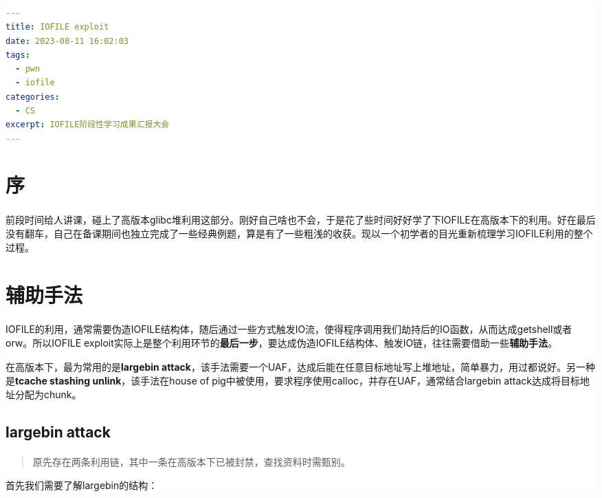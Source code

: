 ```yaml
---
title: IOFILE exploit
date: 2023-08-11 16:02:03
tags:
  - pwn
  - iofile
categories:
  - CS
excerpt: IOFILE阶段性学习成果汇报大会
---
```


# 序

前段时间给人讲课，碰上了高版本glibc堆利用这部分。刚好自己啥也不会，于是花了些时间好好学了下IOFILE在高版本下的利用。好在最后没有翻车，自己在备课期间也独立完成了一些经典例题，算是有了一些粗浅的收获。现以一个初学者的目光重新梳理学习IOFILE利用的整个过程。

# 辅助手法

IOFILE的利用，通常需要伪造IOFILE结构体，随后通过一些方式触发IO流，使得程序调用我们劫持后的IO函数，从而达成getshell或者orw。所以IOFILE exploit实际上是整个利用环节的**最后一步**，要达成伪造IOFILE结构体、触发IO链，往往需要借助一些**辅助手法**。

在高版本下，最为常用的是**largebin attack**，该手法需要一个UAF，达成后能在任意目标地址写上堆地址，简单暴力，用过都说好。另一种是**tcache stashing unlink**，该手法在house of pig中被使用，要求程序使用calloc，并存在UAF，通常结合largebin attack达成将目标地址分配为chunk。

## largebin attack

> 原先存在两条利用链，其中一条在高版本下已被封禁，查找资料时需甄别。

首先我们需要了解largebin的结构：
